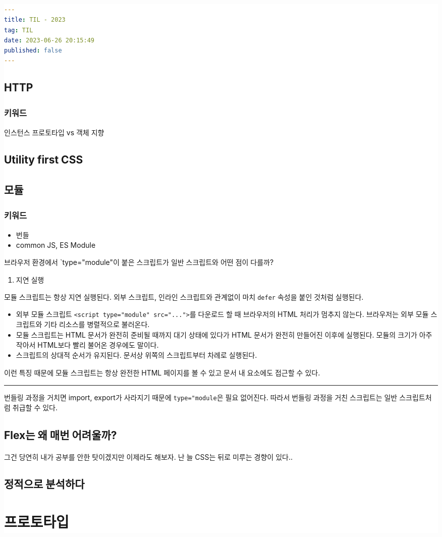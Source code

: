 ```yaml
---
title: TIL - 2023
tag: TIL
date: 2023-06-26 20:15:49
published: false
---
```


## HTTP

### 키워드

인스턴스
프로토타입 vs 객체 지향

## Utility first CSS

## 모듈

### 키워드

- 번들
- common JS, ES Module

브라우저 환경에서 `type="module"이 붙은 스크립트가 일반 스크립트와 어떤 점이 다를까?

1. 지연 실행

모듈 스크립트는 항상 지연 실행된다. 외부 스크립트, 인라인 스크립트와 관계없이 마치 `defer` 속성을 붙인 것처럼 실행된다.

- 외부 모듈 스크립트 `<script type="module" src="...">`를 다운로드 할 때 브라우저의 HTML 처리가 멈추지 않는다. 브라우저는 외부 모듈 스크립트와 기타 리소스를 병렬적으로 불러온다.
- 모듈 스크립트는 HTML 문서가 완전히 준비될 때까지 대기 상태에 있다가 HTML 문서가 완전히 만들어진 이후에 실행된다. 모듈의 크기가 아주 작아서 HTML보다 빨리 불어온 경우에도 말이다.
- 스크립트의 상대적 순서가 유지된다. 문서상 위쪽의 스크립트부터 차례로 실행된다.

이런 특징 때문에 모듈 스크립트는 항상 완전한 HTML 페이지를 볼 수 있고 문서 내 요소에도 접근할 수 있다.

---

번들링 과정을 거치면 import, export가 사라지기 때문에 `type="module`은 필요 없어진다. 따라서 번들링 과정을 거친 스크립트는 일반 스크립트처럼 취급할 수 있다.

## Flex는 왜 매번 어려울까?

그건 당연히 내가 공부를 안한 탓이겠지만 이제라도 해보자.
난 늘 CSS는 뒤로 미루는 경향이 있다..

## 정적으로 분석하다

# 프로토타입
